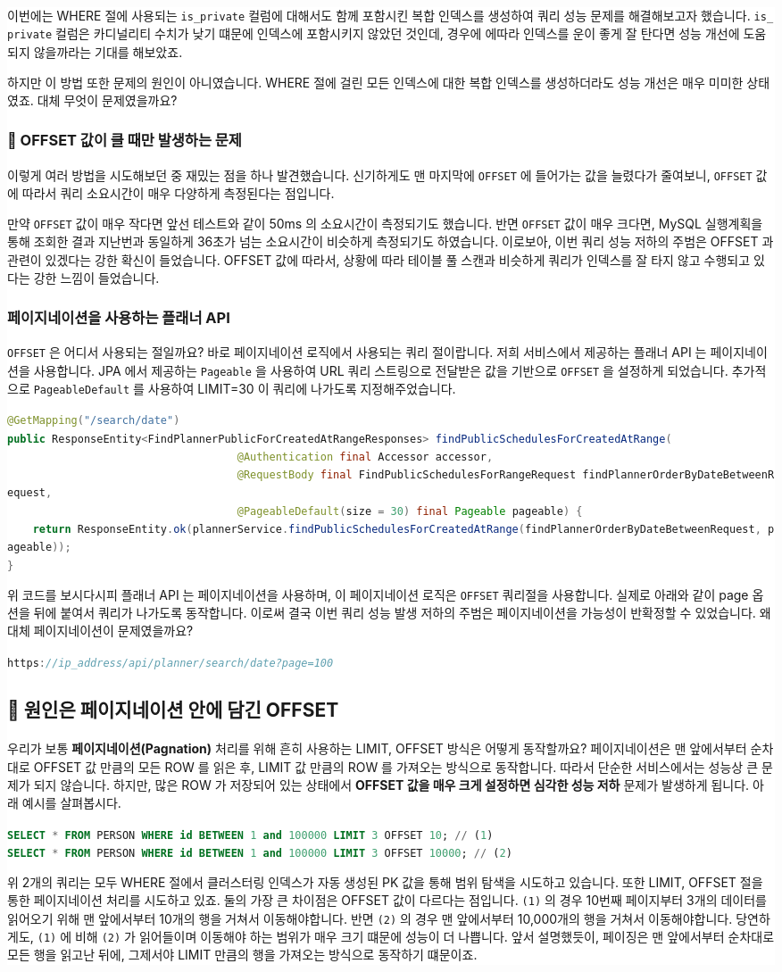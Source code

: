 이번에는 WHERE 절에 사용되는 `is_private` 컬럼에 대해서도 함께 포함시킨 복합 인덱스를 생성하여 쿼리 성능 문제를 해결해보고자 했습니다. `is_private` 컬럼은 카디널리티 수치가 낮기 떄문에 인덱스에 포함시키지 않았던 것인데, 경우에 에따라 인덱스를 운이 좋게 잘 탄다면 성능 개선에 도움되지 않을까라는 기대를 해보았죠.

하지만 이 방법 또한 문제의 원인이 아니였습니다. WHERE 절에 걸린 모든 인덱스에 대한 복합 인덱스를 생성하더라도 성능 개선은 매우 미미한 상태였죠. 대체 무엇이 문제였을까요?

### 🎯 OFFSET 값이 클 때만 발생하는 문제

이렇게 여러 방법을 시도해보던 중 재밌는 점을 하나 발견했습니다. 신기하게도 맨 마지막에 `OFFSET` 에 들어가는 값을 늘렸다가 줄여보니, `OFFSET` 값에 따라서 쿼리 소요시간이 매우 다양하게 측정된다는 점입니다.

만약 `OFFSET` 값이 매우 작다면 앞선 테스트와 같이 50ms 의 소요시간이 측정되기도 했습니다. 반면 `OFFSET` 값이 매우 크다면, MySQL 실행계획을 통해 조회한 결과 지난번과 동일하게 36초가 넘는 소요시간이 비슷하게 측정되기도 하였습니다. 이로보아, 이번 쿼리 성능 저하의 주범은 OFFSET 과 관련이 있겠다는 강한 확신이 들었습니다. OFFSET 값에 따라서, 상황에 따라 테이블 풀 스캔과 비슷하게 쿼리가 인덱스를 잘 타지 않고 수행되고 있다는 강한 느낌이 들었습니다.

### 페이지네이션을 사용하는 플래너 API

`OFFSET` 은 어디서 사용되는 절일까요? 바로 페이지네이션 로직에서 사용되는 쿼리 절이랍니다. 저희 서비스에서 제공하는 플래너 API 는 페이지네이션을 사용합니다. JPA 에서 제공하는 `Pageable` 을 사용하여 URL 쿼리 스트링으로 전달받은 값을 기반으로 `OFFSET` 을 설정하게 되었습니다. 추가적으로 `PageableDefault` 를 사용하여 LIMIT=30 이 쿼리에 나가도록 지정해주었습니다.

```java
@GetMapping("/search/date")
public ResponseEntity<FindPlannerPublicForCreatedAtRangeResponses> findPublicSchedulesForCreatedAtRange(
                                    @Authentication final Accessor accessor,
                                    @RequestBody final FindPublicSchedulesForRangeRequest findPlannerOrderByDateBetweenRequest,
                                    @PageableDefault(size = 30) final Pageable pageable) {
    return ResponseEntity.ok(plannerService.findPublicSchedulesForCreatedAtRange(findPlannerOrderByDateBetweenRequest, pageable));
}
```

위 코드를 보시다시피 플래너 API 는 페이지네이션을 사용하며, 이 페이지네이션 로직은 `OFFSET` 쿼리절을 사용합니다. 실제로 아래와 같이 page 옵션을 뒤에 붙여서 쿼리가 나가도록 동작합니다. 이로써 결국 이번 쿼리 성능 발생 저하의 주범은 페이지네이션을 가능성이 반확정할 수 있었습니다. 왜 대체 페이지네이션이 문제였을까요?

```java
https://ip_address/api/planner/search/date?page=100
```

## 🧵 원인은 페이지네이션 안에 담긴 OFFSET

우리가 보통 **페이지네이션(Pagnation)** 처리를 위해 흔히 사용하는 LIMIT, OFFSET 방식은 어떻게 동작할까요? 페이지네이션은 맨 앞에서부터 순차대로 OFFSET 값 만큼의 모든 ROW 를 읽은 후, LIMIT 값 만큼의 ROW 를 가져오는 방식으로 동작합니다. 따라서 단순한 서비스에서는 성능상 큰 문제가 되지 않습니다. 하지만, 많은 ROW 가 저장되어 있는 상태에서 **OFFSET 값을 매우 크게 설정하면 심각한 성능 저하** 문제가 발생하게 됩니다. 아래 예시를 살펴봅시다.

```sql
SELECT * FROM PERSON WHERE id BETWEEN 1 and 100000 LIMIT 3 OFFSET 10; // (1)
SELECT * FROM PERSON WHERE id BETWEEN 1 and 100000 LIMIT 3 OFFSET 10000; // (2)
```

위 2개의 쿼리는 모두 WHERE 절에서 클러스터링 인덱스가 자동 생성된 PK 값을 통해 범위 탐색을 시도하고 있습니다. 또한 LIMIT, OFFSET 절을 통한 페이지네이션 처리를 시도하고 있죠. 둘의 가장 큰 차이점은 OFFSET 값이 다르다는 점입니다. `(1)` 의 경우 10번째 페이지부터 3개의 데이터를 읽어오기 위해 맨 앞에서부터 10개의 행을 거쳐서 이동해야합니다. 반면 `(2)` 의 경우 맨 앞에서부터 10,000개의 행을 거쳐서 이동해야합니다. 당연하게도, `(1)` 에 비해 `(2)` 가 읽어들이며 이동해야 하는 범위가 매우 크기 떄문에 성능이 더 나쁩니다. 앞서 설명했듯이, 페이징은 맨 앞에서부터 순차대로 모든 행을 읽고난 뒤에, 그제서야 LIMIT 만큼의 행을 가져오는 방식으로 동작하기 떄문이죠.
